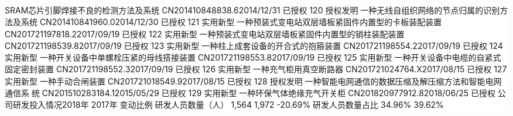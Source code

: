 SRAM芯片引脚焊接不良的检测方法及系统
CN201410848838.62014/12/31
已授权
120
授权发明
一种无线自组织网络的节点归属的识别方法及系统
CN201410841960.02014/12/30
已授权
121
实用新型
一种预装式变电站双层墙板紧固件内置型的卡板装配装置
CN201721197818.22017/09/19
已授权
122
实用新型
一种预装式变电站双层墙板紧固件内置型的销柱装配装置
CN201721198539.82017/09/19
已授权
123
实用新型
一种柱上成套设备的开合式的抱箍装置
CN201721198554.22017/09/19
已授权
124
实用新型
一种开关设备中单螺栓压紧的母线搭接装置
CN201721198553.82017/09/19
已授权
125
实用新型
一种开关设备中电缆的自紧式固定密封装置
CN201721198552.32017/09/19
已授权
126
实用新型
一种充气柜用真空断路器
CN201721024764.X2017/08/15
已授权
127
实用新型
一种手动合闸装置
CN201721018549.92017/08/15
已授权
128
授权发明
一种智能电网通信的数据压缩及解压缩方法和智能电网通信系
统
CN201510283184.12015/05/29
已授权
129
实用新型
一种环保气体绝缘充气开关柜
CN201820977912.82018/06/25
已授权
公司研发投入情况2018年
2017年
变动比例
研发人员数量（人）
1,564
1,972
-20.69%
研发人员数量占比
34.96%
39.62%